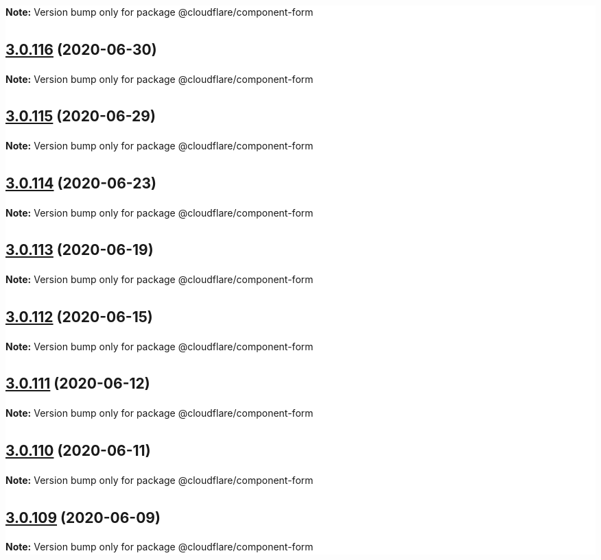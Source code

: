 **Note:** Version bump only for package @cloudflare/component-form

## [3.0.116](http://stash.cfops.it:7999/fe/stratus/compare/@cloudflare/component-form@3.0.115...@cloudflare/component-form@3.0.116) (2020-06-30)

**Note:** Version bump only for package @cloudflare/component-form

## [3.0.115](http://stash.cfops.it:7999/fe/stratus/compare/@cloudflare/component-form@3.0.114...@cloudflare/component-form@3.0.115) (2020-06-29)

**Note:** Version bump only for package @cloudflare/component-form

## [3.0.114](http://stash.cfops.it:7999/fe/stratus/compare/@cloudflare/component-form@3.0.113...@cloudflare/component-form@3.0.114) (2020-06-23)

**Note:** Version bump only for package @cloudflare/component-form

## [3.0.113](http://stash.cfops.it:7999/fe/stratus/compare/@cloudflare/component-form@3.0.112...@cloudflare/component-form@3.0.113) (2020-06-19)

**Note:** Version bump only for package @cloudflare/component-form

## [3.0.112](http://stash.cfops.it:7999/fe/stratus/compare/@cloudflare/component-form@3.0.111...@cloudflare/component-form@3.0.112) (2020-06-15)

**Note:** Version bump only for package @cloudflare/component-form

## [3.0.111](http://stash.cfops.it:7999/fe/stratus/compare/@cloudflare/component-form@3.0.110...@cloudflare/component-form@3.0.111) (2020-06-12)

**Note:** Version bump only for package @cloudflare/component-form

## [3.0.110](http://stash.cfops.it:7999/fe/stratus/compare/@cloudflare/component-form@3.0.109...@cloudflare/component-form@3.0.110) (2020-06-11)

**Note:** Version bump only for package @cloudflare/component-form

## [3.0.109](http://stash.cfops.it:7999/fe/stratus/compare/@cloudflare/component-form@3.0.108...@cloudflare/component-form@3.0.109) (2020-06-09)

**Note:** Version bump only for package @cloudflare/component-form
